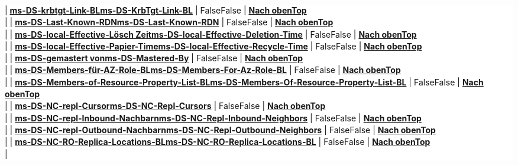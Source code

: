 | [<span data-ttu-id="0362a-287">**ms-DS-krbtgt-Link-BL**</span><span class="sxs-lookup"><span data-stu-id="0362a-287">**ms-DS-KrbTgt-Link-BL**</span></span>](a-msds-krbtgtlinkbl.md)                                          | <span data-ttu-id="0362a-288">False</span><span class="sxs-lookup"><span data-stu-id="0362a-288">False</span></span>     | [<span data-ttu-id="0362a-289">**Nach oben**</span><span class="sxs-lookup"><span data-stu-id="0362a-289">**Top**</span></span>](c-top.md)<br/> |
| [<span data-ttu-id="0362a-290">**ms-DS-Last-Known-RDN**</span><span class="sxs-lookup"><span data-stu-id="0362a-290">**ms-DS-Last-Known-RDN**</span></span>](a-msds-lastknownrdn.md)                                          | <span data-ttu-id="0362a-291">False</span><span class="sxs-lookup"><span data-stu-id="0362a-291">False</span></span>     | [<span data-ttu-id="0362a-292">**Nach oben**</span><span class="sxs-lookup"><span data-stu-id="0362a-292">**Top**</span></span>](c-top.md)<br/> |
| [<span data-ttu-id="0362a-293">**ms-DS-local-Effective-Lösch Zeit**</span><span class="sxs-lookup"><span data-stu-id="0362a-293">**ms-DS-local-Effective-Deletion-Time**</span></span>](a-msds-localeffectivedeletiontime.md)             | <span data-ttu-id="0362a-294">False</span><span class="sxs-lookup"><span data-stu-id="0362a-294">False</span></span>     | [<span data-ttu-id="0362a-295">**Nach oben**</span><span class="sxs-lookup"><span data-stu-id="0362a-295">**Top**</span></span>](c-top.md)<br/> |
| [<span data-ttu-id="0362a-296">**ms-DS-local-Effective-Papier-Time**</span><span class="sxs-lookup"><span data-stu-id="0362a-296">**ms-DS-local-Effective-Recycle-Time**</span></span>](a-msds-localeffectiverecycletime.md)               | <span data-ttu-id="0362a-297">False</span><span class="sxs-lookup"><span data-stu-id="0362a-297">False</span></span>     | [<span data-ttu-id="0362a-298">**Nach oben**</span><span class="sxs-lookup"><span data-stu-id="0362a-298">**Top**</span></span>](c-top.md)<br/> |
| [<span data-ttu-id="0362a-299">**ms-DS-gemastert von**</span><span class="sxs-lookup"><span data-stu-id="0362a-299">**ms-DS-Mastered-By**</span></span>](a-msds-masteredby.md)                                               | <span data-ttu-id="0362a-300">False</span><span class="sxs-lookup"><span data-stu-id="0362a-300">False</span></span>     | [<span data-ttu-id="0362a-301">**Nach oben**</span><span class="sxs-lookup"><span data-stu-id="0362a-301">**Top**</span></span>](c-top.md)<br/> |
| [<span data-ttu-id="0362a-302">**ms-DS-Members-für-AZ-Role-BL**</span><span class="sxs-lookup"><span data-stu-id="0362a-302">**ms-DS-Members-For-Az-Role-BL**</span></span>](a-msds-membersforazrolebl.md)                            | <span data-ttu-id="0362a-303">False</span><span class="sxs-lookup"><span data-stu-id="0362a-303">False</span></span>     | [<span data-ttu-id="0362a-304">**Nach oben**</span><span class="sxs-lookup"><span data-stu-id="0362a-304">**Top**</span></span>](c-top.md)<br/> |
| [<span data-ttu-id="0362a-305">**ms-DS-Members-of-Resource-Property-List-BL**</span><span class="sxs-lookup"><span data-stu-id="0362a-305">**ms-DS-Members-Of-Resource-Property-List-BL**</span></span>](a-msds-membersofresourcepropertylistbl.md) | <span data-ttu-id="0362a-306">False</span><span class="sxs-lookup"><span data-stu-id="0362a-306">False</span></span>     | [<span data-ttu-id="0362a-307">**Nach oben**</span><span class="sxs-lookup"><span data-stu-id="0362a-307">**Top**</span></span>](c-top.md)<br/> |
| [<span data-ttu-id="0362a-308">**ms-DS-NC-repl-Cursor**</span><span class="sxs-lookup"><span data-stu-id="0362a-308">**ms-DS-NC-Repl-Cursors**</span></span>](a-msds-ncreplcursors.md)                                        | <span data-ttu-id="0362a-309">False</span><span class="sxs-lookup"><span data-stu-id="0362a-309">False</span></span>     | [<span data-ttu-id="0362a-310">**Nach oben**</span><span class="sxs-lookup"><span data-stu-id="0362a-310">**Top**</span></span>](c-top.md)<br/> |
| [<span data-ttu-id="0362a-311">**ms-DS-NC-repl-Inbound-Nachbarn**</span><span class="sxs-lookup"><span data-stu-id="0362a-311">**ms-DS-NC-Repl-Inbound-Neighbors**</span></span>](a-msds-ncreplinboundneighbors.md)                     | <span data-ttu-id="0362a-312">False</span><span class="sxs-lookup"><span data-stu-id="0362a-312">False</span></span>     | [<span data-ttu-id="0362a-313">**Nach oben**</span><span class="sxs-lookup"><span data-stu-id="0362a-313">**Top**</span></span>](c-top.md)<br/> |
| [<span data-ttu-id="0362a-314">**ms-DS-NC-repl-Outbound-Nachbarn**</span><span class="sxs-lookup"><span data-stu-id="0362a-314">**ms-DS-NC-Repl-Outbound-Neighbors**</span></span>](a-msds-ncreploutboundneighbors.md)                   | <span data-ttu-id="0362a-315">False</span><span class="sxs-lookup"><span data-stu-id="0362a-315">False</span></span>     | [<span data-ttu-id="0362a-316">**Nach oben**</span><span class="sxs-lookup"><span data-stu-id="0362a-316">**Top**</span></span>](c-top.md)<br/> |
| [<span data-ttu-id="0362a-317">**ms-DS-NC-RO-Replica-Locations-BL**</span><span class="sxs-lookup"><span data-stu-id="0362a-317">**ms-DS-NC-RO-Replica-Locations-BL**</span></span>](a-msds-nc-ro-replica-locations-bl.md)                | <span data-ttu-id="0362a-318">False</span><span class="sxs-lookup"><span data-stu-id="0362a-318">False</span></span>     | [<span data-ttu-id="0362a-319">**Nach oben**</span><span class="sxs-lookup"><span data-stu-id="0362a-319">**Top**</span></span>](c-top.md)<br/> |